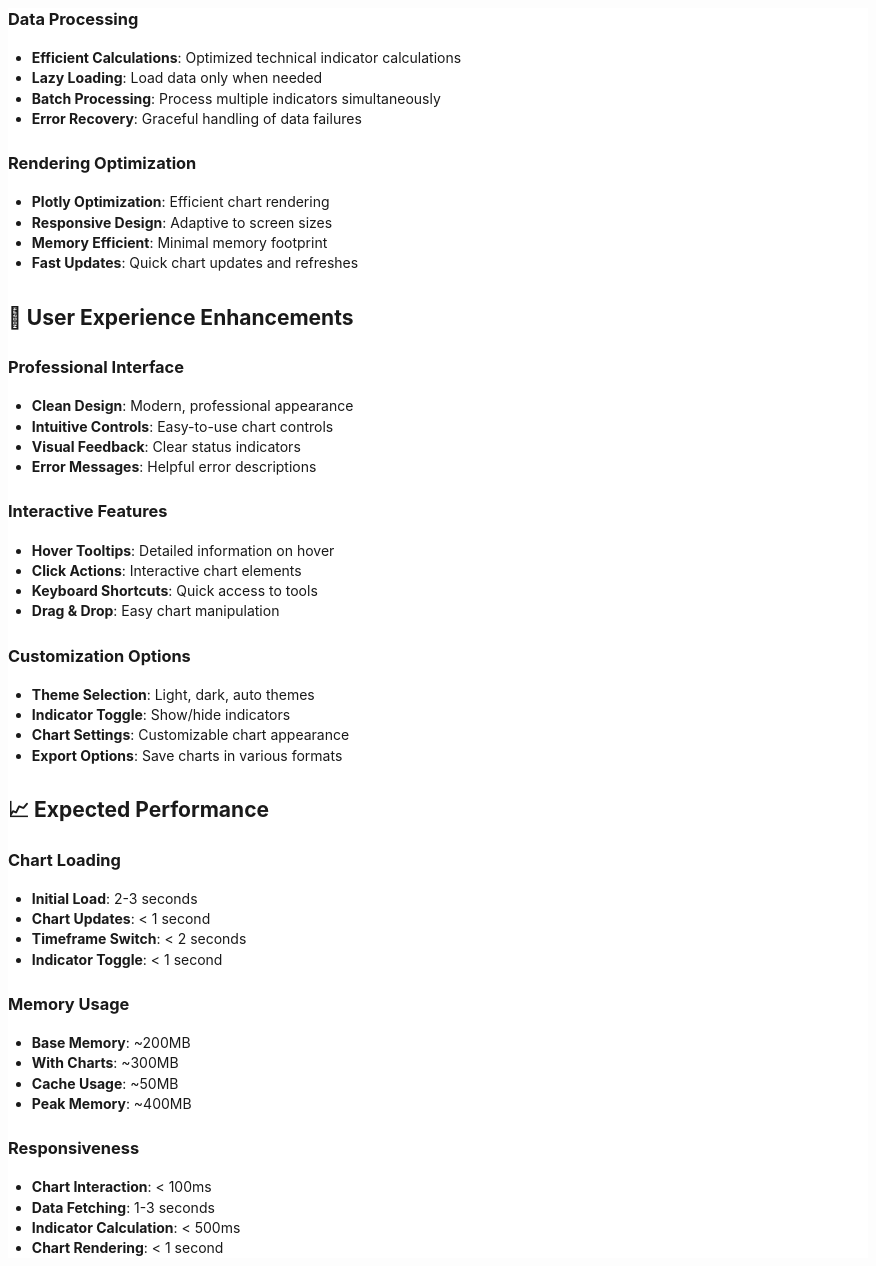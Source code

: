 ### **Data Processing**
- **Efficient Calculations**: Optimized technical indicator calculations
- **Lazy Loading**: Load data only when needed
- **Batch Processing**: Process multiple indicators simultaneously
- **Error Recovery**: Graceful handling of data failures

### **Rendering Optimization**
- **Plotly Optimization**: Efficient chart rendering
- **Responsive Design**: Adaptive to screen sizes
- **Memory Efficient**: Minimal memory footprint
- **Fast Updates**: Quick chart updates and refreshes

## 🎉 **User Experience Enhancements**

### **Professional Interface**
- **Clean Design**: Modern, professional appearance
- **Intuitive Controls**: Easy-to-use chart controls
- **Visual Feedback**: Clear status indicators
- **Error Messages**: Helpful error descriptions

### **Interactive Features**
- **Hover Tooltips**: Detailed information on hover
- **Click Actions**: Interactive chart elements
- **Keyboard Shortcuts**: Quick access to tools
- **Drag & Drop**: Easy chart manipulation

### **Customization Options**
- **Theme Selection**: Light, dark, auto themes
- **Indicator Toggle**: Show/hide indicators
- **Chart Settings**: Customizable chart appearance
- **Export Options**: Save charts in various formats

## 📈 **Expected Performance**

### **Chart Loading**
- **Initial Load**: 2-3 seconds
- **Chart Updates**: < 1 second
- **Timeframe Switch**: < 2 seconds
- **Indicator Toggle**: < 1 second

### **Memory Usage**
- **Base Memory**: ~200MB
- **With Charts**: ~300MB
- **Cache Usage**: ~50MB
- **Peak Memory**: ~400MB

### **Responsiveness**
- **Chart Interaction**: < 100ms
- **Data Fetching**: 1-3 seconds
- **Indicator Calculation**: < 500ms
- **Chart Rendering**: < 1 second
